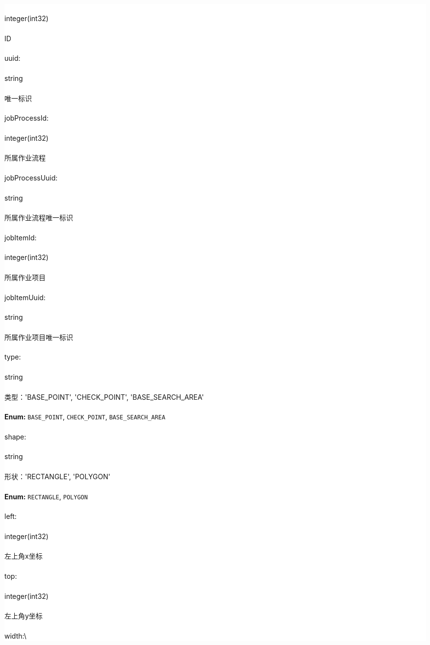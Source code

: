 \
integer(int32)\
\
ID\
\
uuid:\
\
string\
\
唯一标识\
\
jobProcessId:\
\
integer(int32)\
\
所属作业流程\
\
jobProcessUuid:\
\
string\
\
所属作业流程唯一标识\
\
jobItemId:\
\
integer(int32)\
\
所属作业项目\
\
jobItemUuid:\
\
string\
\
所属作业项目唯一标识\
\
type:\
\
string\
\
类型：'BASE\_POINT', 'CHECK\_POINT', 'BASE\_SEARCH\_AREA'\
\
**Enum:** `BASE_POINT`, `CHECK_POINT`, `BASE_SEARCH_AREA`\
\
shape:\
\
string\
\
形状：'RECTANGLE', 'POLYGON'\
\
**Enum:** `RECTANGLE`, `POLYGON`\
\
left:\
\
integer(int32)\
\
左上角x坐标\
\
top:\
\
integer(int32)\
\
左上角y坐标\
\
width:\